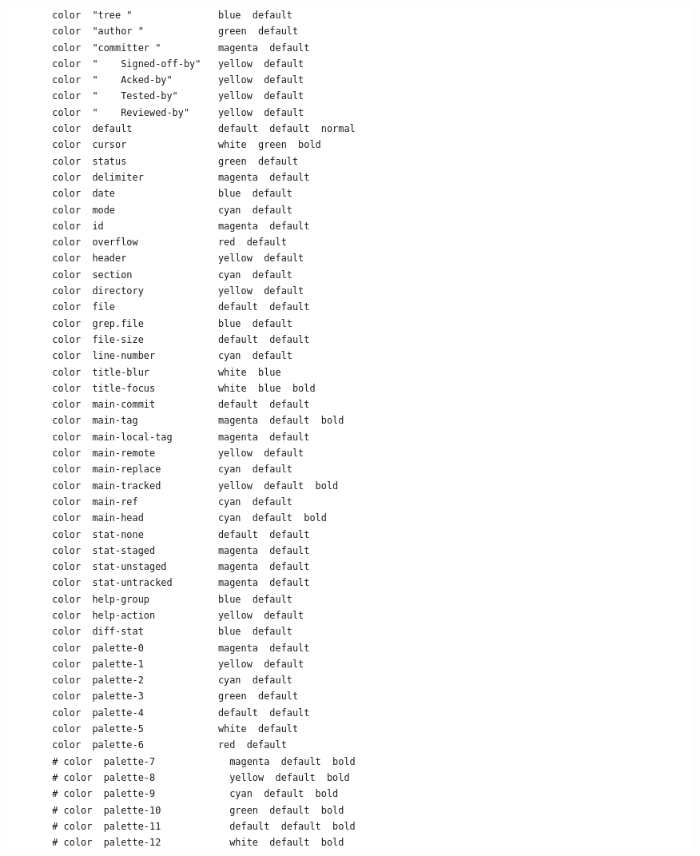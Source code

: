             color  "tree "               blue  default
            color  "author "             green  default
            color  "committer "          magenta  default
            color  "    Signed-off-by"   yellow  default
            color  "    Acked-by"        yellow  default
            color  "    Tested-by"       yellow  default
            color  "    Reviewed-by"     yellow  default
            color  default               default  default  normal
            color  cursor                white  green  bold
            color  status                green  default
            color  delimiter             magenta  default
            color  date                  blue  default
            color  mode                  cyan  default
            color  id                    magenta  default
            color  overflow              red  default
            color  header                yellow  default
            color  section               cyan  default
            color  directory             yellow  default
            color  file                  default  default
            color  grep.file             blue  default
            color  file-size             default  default
            color  line-number           cyan  default
            color  title-blur            white  blue
            color  title-focus           white  blue  bold
            color  main-commit           default  default
            color  main-tag              magenta  default  bold
            color  main-local-tag        magenta  default
            color  main-remote           yellow  default
            color  main-replace          cyan  default
            color  main-tracked          yellow  default  bold
            color  main-ref              cyan  default
            color  main-head             cyan  default  bold
            color  stat-none             default  default
            color  stat-staged           magenta  default
            color  stat-unstaged         magenta  default
            color  stat-untracked        magenta  default
            color  help-group            blue  default
            color  help-action           yellow  default
            color  diff-stat             blue  default
            color  palette-0             magenta  default
            color  palette-1             yellow  default
            color  palette-2             cyan  default
            color  palette-3             green  default
            color  palette-4             default  default
            color  palette-5             white  default
            color  palette-6             red  default
            # color  palette-7             magenta  default  bold
            # color  palette-8             yellow  default  bold
            # color  palette-9             cyan  default  bold
            # color  palette-10            green  default  bold
            # color  palette-11            default  default  bold
            # color  palette-12            white  default  bold